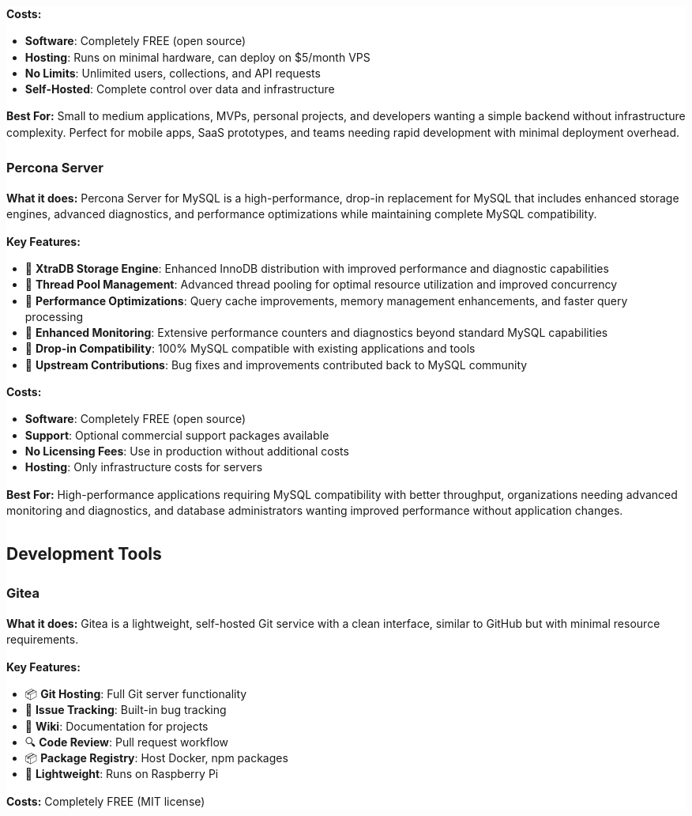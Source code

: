 **Costs:**
- **Software**: Completely FREE (open source)
- **Hosting**: Runs on minimal hardware, can deploy on $5/month VPS
- **No Limits**: Unlimited users, collections, and API requests
- **Self-Hosted**: Complete control over data and infrastructure

**Best For:** Small to medium applications, MVPs, personal projects, and developers wanting a simple backend without infrastructure complexity. Perfect for mobile apps, SaaS prototypes, and teams needing rapid development with minimal deployment overhead.

### Percona Server
**What it does:** Percona Server for MySQL is a high-performance, drop-in replacement for MySQL that includes enhanced storage engines, advanced diagnostics, and performance optimizations while maintaining complete MySQL compatibility.

**Key Features:**
- 🔹 **XtraDB Storage Engine**: Enhanced InnoDB distribution with improved performance and diagnostic capabilities
- 🔹 **Thread Pool Management**: Advanced thread pooling for optimal resource utilization and improved concurrency
- 🔹 **Performance Optimizations**: Query cache improvements, memory management enhancements, and faster query processing
- 🔹 **Enhanced Monitoring**: Extensive performance counters and diagnostics beyond standard MySQL capabilities
- 🔹 **Drop-in Compatibility**: 100% MySQL compatible with existing applications and tools
- 🔹 **Upstream Contributions**: Bug fixes and improvements contributed back to MySQL community

**Costs:**
- **Software**: Completely FREE (open source)
- **Support**: Optional commercial support packages available
- **No Licensing Fees**: Use in production without additional costs
- **Hosting**: Only infrastructure costs for servers

**Best For:** High-performance applications requiring MySQL compatibility with better throughput, organizations needing advanced monitoring and diagnostics, and database administrators wanting improved performance without application changes.

## Development Tools

### Gitea
**What it does:** Gitea is a lightweight, self-hosted Git service with a clean interface, similar to GitHub but with minimal resource requirements.

**Key Features:**
- 📦 **Git Hosting**: Full Git server functionality
- 🐛 **Issue Tracking**: Built-in bug tracking
- 📝 **Wiki**: Documentation for projects
- 🔍 **Code Review**: Pull request workflow
- 📦 **Package Registry**: Host Docker, npm packages
- 🚀 **Lightweight**: Runs on Raspberry Pi

**Costs:** Completely FREE (MIT license)
